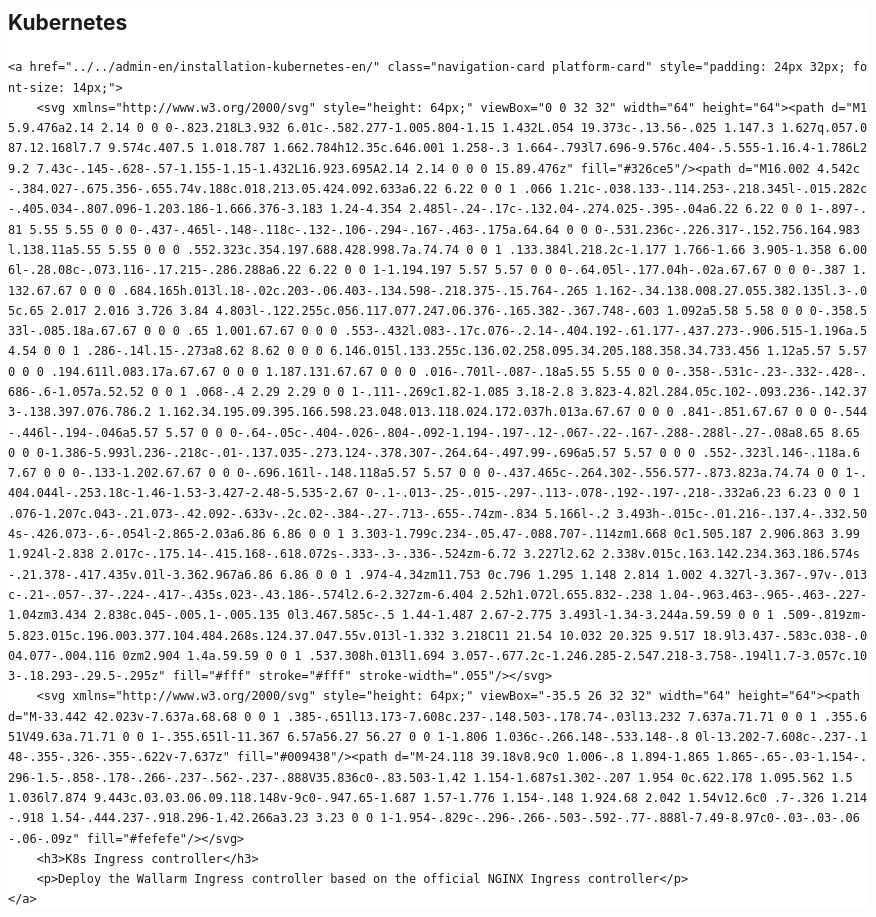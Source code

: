 
## Kubernetes

<div class="navigation platforms">

    <a href="../../admin-en/installation-kubernetes-en/" class="navigation-card platform-card" style="padding: 24px 32px; font-size: 14px;">
        <svg xmlns="http://www.w3.org/2000/svg" style="height: 64px;" viewBox="0 0 32 32" width="64" height="64"><path d="M15.9.476a2.14 2.14 0 0 0-.823.218L3.932 6.01c-.582.277-1.005.804-1.15 1.432L.054 19.373c-.13.56-.025 1.147.3 1.627q.057.087.12.168l7.7 9.574c.407.5 1.018.787 1.662.784h12.35c.646.001 1.258-.3 1.664-.793l7.696-9.576c.404-.5.555-1.16.4-1.786L29.2 7.43c-.145-.628-.57-1.155-1.15-1.432L16.923.695A2.14 2.14 0 0 0 15.89.476z" fill="#326ce5"/><path d="M16.002 4.542c-.384.027-.675.356-.655.74v.188c.018.213.05.424.092.633a6.22 6.22 0 0 1 .066 1.21c-.038.133-.114.253-.218.345l-.015.282c-.405.034-.807.096-1.203.186-1.666.376-3.183 1.24-4.354 2.485l-.24-.17c-.132.04-.274.025-.395-.04a6.22 6.22 0 0 1-.897-.81 5.55 5.55 0 0 0-.437-.465l-.148-.118c-.132-.106-.294-.167-.463-.175a.64.64 0 0 0-.531.236c-.226.317-.152.756.164.983l.138.11a5.55 5.55 0 0 0 .552.323c.354.197.688.428.998.7a.74.74 0 0 1 .133.384l.218.2c-1.177 1.766-1.66 3.905-1.358 6.006l-.28.08c-.073.116-.17.215-.286.288a6.22 6.22 0 0 1-1.194.197 5.57 5.57 0 0 0-.64.05l-.177.04h-.02a.67.67 0 0 0-.387 1.132.67.67 0 0 0 .684.165h.013l.18-.02c.203-.06.403-.134.598-.218.375-.15.764-.265 1.162-.34.138.008.27.055.382.135l.3-.05c.65 2.017 2.016 3.726 3.84 4.803l-.122.255c.056.117.077.247.06.376-.165.382-.367.748-.603 1.092a5.58 5.58 0 0 0-.358.533l-.085.18a.67.67 0 0 0 .65 1.001.67.67 0 0 0 .553-.432l.083-.17c.076-.2.14-.404.192-.61.177-.437.273-.906.515-1.196a.54.54 0 0 1 .286-.14l.15-.273a8.62 8.62 0 0 0 6.146.015l.133.255c.136.02.258.095.34.205.188.358.34.733.456 1.12a5.57 5.57 0 0 0 .194.611l.083.17a.67.67 0 0 0 1.187.131.67.67 0 0 0 .016-.701l-.087-.18a5.55 5.55 0 0 0-.358-.531c-.23-.332-.428-.686-.6-1.057a.52.52 0 0 1 .068-.4 2.29 2.29 0 0 1-.111-.269c1.82-1.085 3.18-2.8 3.823-4.82l.284.05c.102-.093.236-.142.373-.138.397.076.786.2 1.162.34.195.09.395.166.598.23.048.013.118.024.172.037h.013a.67.67 0 0 0 .841-.851.67.67 0 0 0-.544-.446l-.194-.046a5.57 5.57 0 0 0-.64-.05c-.404-.026-.804-.092-1.194-.197-.12-.067-.22-.167-.288-.288l-.27-.08a8.65 8.65 0 0 0-1.386-5.993l.236-.218c-.01-.137.035-.273.124-.378.307-.264.64-.497.99-.696a5.57 5.57 0 0 0 .552-.323l.146-.118a.67.67 0 0 0-.133-1.202.67.67 0 0 0-.696.161l-.148.118a5.57 5.57 0 0 0-.437.465c-.264.302-.556.577-.873.823a.74.74 0 0 1-.404.044l-.253.18c-1.46-1.53-3.427-2.48-5.535-2.67 0-.1-.013-.25-.015-.297-.113-.078-.192-.197-.218-.332a6.23 6.23 0 0 1 .076-1.207c.043-.21.073-.42.092-.633v-.2c.02-.384-.27-.713-.655-.74zm-.834 5.166l-.2 3.493h-.015c-.01.216-.137.4-.332.504s-.426.073-.6-.054l-2.865-2.03a6.86 6.86 0 0 1 3.303-1.799c.234-.05.47-.088.707-.114zm1.668 0c1.505.187 2.906.863 3.99 1.924l-2.838 2.017c-.175.14-.415.168-.618.072s-.333-.3-.336-.524zm-6.72 3.227l2.62 2.338v.015c.163.142.234.363.186.574s-.21.378-.417.435v.01l-3.362.967a6.86 6.86 0 0 1 .974-4.34zm11.753 0c.796 1.295 1.148 2.814 1.002 4.327l-3.367-.97v-.013c-.21-.057-.37-.224-.417-.435s.023-.43.186-.574l2.6-2.327zm-6.404 2.52h1.072l.655.832-.238 1.04-.963.463-.965-.463-.227-1.04zm3.434 2.838c.045-.005.1-.005.135 0l3.467.585c-.5 1.44-1.487 2.67-2.775 3.493l-1.34-3.244a.59.59 0 0 1 .509-.819zm-5.823.015c.196.003.377.104.484.268s.124.37.047.55v.013l-1.332 3.218C11 21.54 10.032 20.325 9.517 18.9l3.437-.583c.038-.004.077-.004.116 0zm2.904 1.4a.59.59 0 0 1 .537.308h.013l1.694 3.057-.677.2c-1.246.285-2.547.218-3.758-.194l1.7-3.057c.103-.18.293-.29.5-.295z" fill="#fff" stroke="#fff" stroke-width=".055"/></svg>
        <svg xmlns="http://www.w3.org/2000/svg" style="height: 64px;" viewBox="-35.5 26 32 32" width="64" height="64"><path d="M-33.442 42.023v-7.637a.68.68 0 0 1 .385-.651l13.173-7.608c.237-.148.503-.178.74-.03l13.232 7.637a.71.71 0 0 1 .355.651V49.63a.71.71 0 0 1-.355.651l-11.367 6.57a56.27 56.27 0 0 1-1.806 1.036c-.266.148-.533.148-.8 0l-13.202-7.608c-.237-.148-.355-.326-.355-.622v-7.637z" fill="#009438"/><path d="M-24.118 39.18v8.9c0 1.006-.8 1.894-1.865 1.865-.65-.03-1.154-.296-1.5-.858-.178-.266-.237-.562-.237-.888V35.836c0-.83.503-1.42 1.154-1.687s1.302-.207 1.954 0c.622.178 1.095.562 1.5 1.036l7.874 9.443c.03.03.06.09.118.148v-9c0-.947.65-1.687 1.57-1.776 1.154-.148 1.924.68 2.042 1.54v12.6c0 .7-.326 1.214-.918 1.54-.444.237-.918.296-1.42.266a3.23 3.23 0 0 1-1.954-.829c-.296-.266-.503-.592-.77-.888l-7.49-8.97c0-.03-.03-.06-.06-.09z" fill="#fefefe"/></svg>
        <h3>K8s Ingress controller</h3>
        <p>Deploy the Wallarm Ingress controller based on the official NGINX Ingress controller</p>
    </a>
